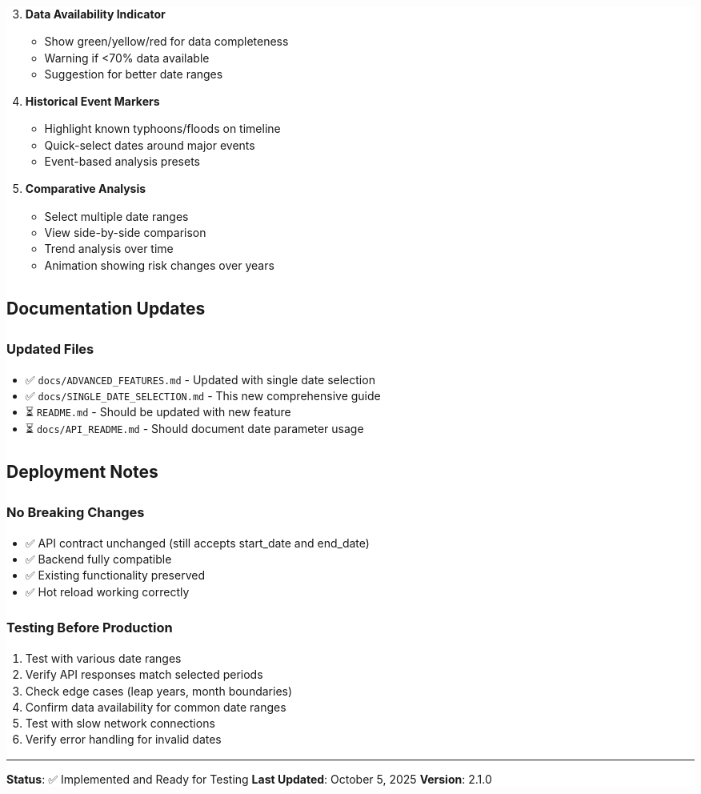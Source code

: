 3. **Data Availability Indicator**
   - Show green/yellow/red for data completeness
   - Warning if <70% data available
   - Suggestion for better date ranges

4. **Historical Event Markers**
   - Highlight known typhoons/floods on timeline
   - Quick-select dates around major events
   - Event-based analysis presets

5. **Comparative Analysis**
   - Select multiple date ranges
   - View side-by-side comparison
   - Trend analysis over time
   - Animation showing risk changes over years

## Documentation Updates

### Updated Files
- ✅ `docs/ADVANCED_FEATURES.md` - Updated with single date selection
- ✅ `docs/SINGLE_DATE_SELECTION.md` - This new comprehensive guide
- ⏳ `README.md` - Should be updated with new feature
- ⏳ `docs/API_README.md` - Should document date parameter usage

## Deployment Notes

### No Breaking Changes
- ✅ API contract unchanged (still accepts start_date and end_date)
- ✅ Backend fully compatible
- ✅ Existing functionality preserved
- ✅ Hot reload working correctly

### Testing Before Production
1. Test with various date ranges
2. Verify API responses match selected periods
3. Check edge cases (leap years, month boundaries)
4. Confirm data availability for common date ranges
5. Test with slow network connections
6. Verify error handling for invalid dates

---

**Status**: ✅ Implemented and Ready for Testing
**Last Updated**: October 5, 2025
**Version**: 2.1.0
